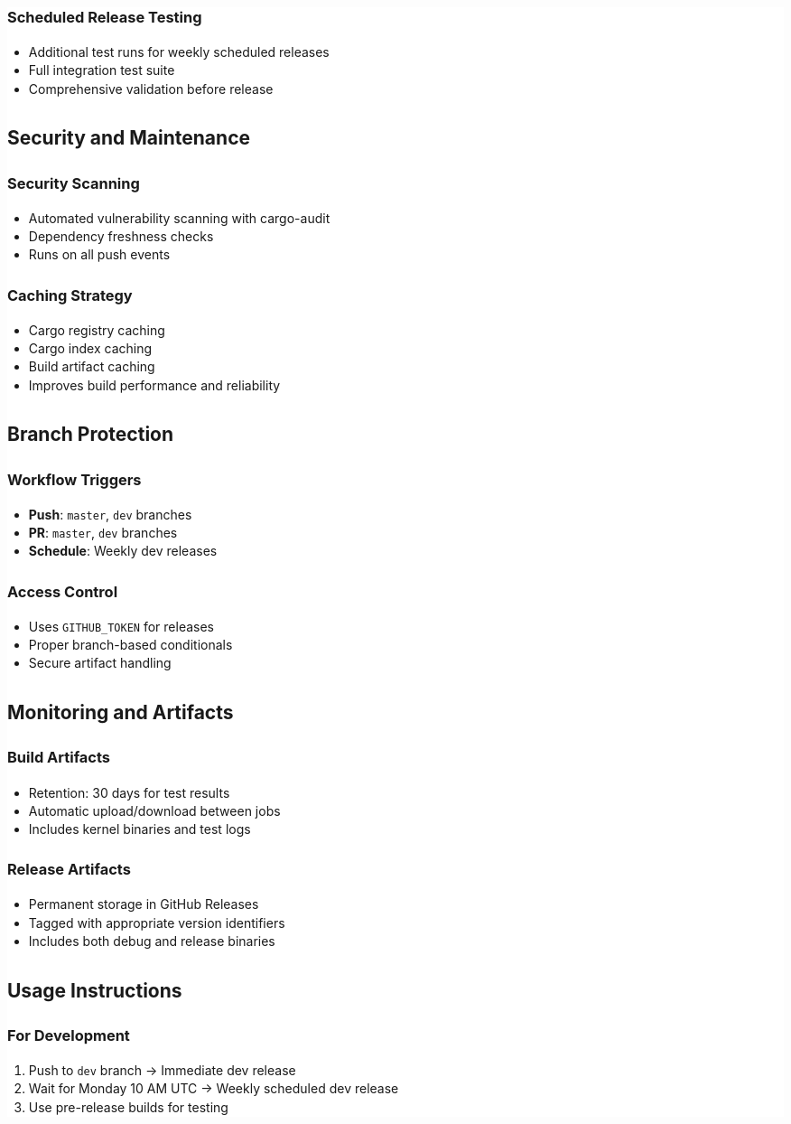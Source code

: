 ### Scheduled Release Testing
- Additional test runs for weekly scheduled releases
- Full integration test suite
- Comprehensive validation before release

## Security and Maintenance

### Security Scanning
- Automated vulnerability scanning with cargo-audit
- Dependency freshness checks
- Runs on all push events

### Caching Strategy
- Cargo registry caching
- Cargo index caching
- Build artifact caching
- Improves build performance and reliability

## Branch Protection

### Workflow Triggers
- **Push**: `master`, `dev` branches
- **PR**: `master`, `dev` branches
- **Schedule**: Weekly dev releases

### Access Control
- Uses `GITHUB_TOKEN` for releases
- Proper branch-based conditionals
- Secure artifact handling

## Monitoring and Artifacts

### Build Artifacts
- Retention: 30 days for test results
- Automatic upload/download between jobs
- Includes kernel binaries and test logs

### Release Artifacts
- Permanent storage in GitHub Releases
- Tagged with appropriate version identifiers
- Includes both debug and release binaries

## Usage Instructions

### For Development
1. Push to `dev` branch → Immediate dev release
2. Wait for Monday 10 AM UTC → Weekly scheduled dev release
3. Use pre-release builds for testing

